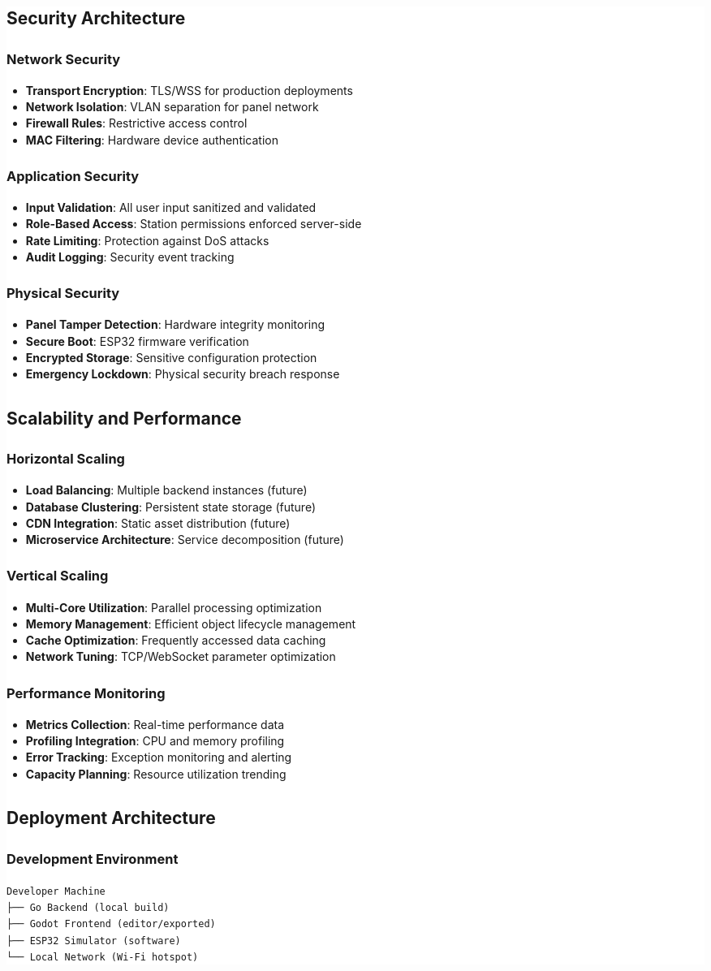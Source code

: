 ## Security Architecture

### Network Security
- **Transport Encryption**: TLS/WSS for production deployments
- **Network Isolation**: VLAN separation for panel network
- **Firewall Rules**: Restrictive access control
- **MAC Filtering**: Hardware device authentication

### Application Security
- **Input Validation**: All user input sanitized and validated
- **Role-Based Access**: Station permissions enforced server-side
- **Rate Limiting**: Protection against DoS attacks
- **Audit Logging**: Security event tracking

### Physical Security
- **Panel Tamper Detection**: Hardware integrity monitoring
- **Secure Boot**: ESP32 firmware verification
- **Encrypted Storage**: Sensitive configuration protection
- **Emergency Lockdown**: Physical security breach response

## Scalability and Performance

### Horizontal Scaling
- **Load Balancing**: Multiple backend instances (future)
- **Database Clustering**: Persistent state storage (future)
- **CDN Integration**: Static asset distribution (future)
- **Microservice Architecture**: Service decomposition (future)

### Vertical Scaling
- **Multi-Core Utilization**: Parallel processing optimization
- **Memory Management**: Efficient object lifecycle management
- **Cache Optimization**: Frequently accessed data caching
- **Network Tuning**: TCP/WebSocket parameter optimization

### Performance Monitoring
- **Metrics Collection**: Real-time performance data
- **Profiling Integration**: CPU and memory profiling
- **Error Tracking**: Exception monitoring and alerting
- **Capacity Planning**: Resource utilization trending

## Deployment Architecture

### Development Environment
```
Developer Machine
├── Go Backend (local build)
├── Godot Frontend (editor/exported)
├── ESP32 Simulator (software)
└── Local Network (Wi-Fi hotspot)
```
